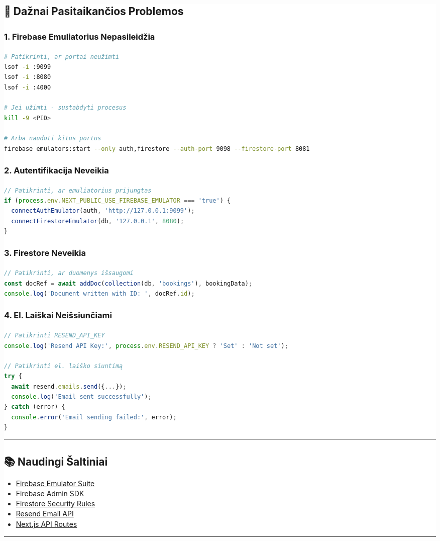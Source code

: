 ## 🚨 **Dažnai Pasitaikančios Problemos**

### **1. Firebase Emuliatorius Nepasileidžia**
```bash
# Patikrinti, ar portai neužimti
lsof -i :9099
lsof -i :8080
lsof -i :4000

# Jei užimti - sustabdyti procesus
kill -9 <PID>

# Arba naudoti kitus portus
firebase emulators:start --only auth,firestore --auth-port 9098 --firestore-port 8081
```

### **2. Autentifikacija Neveikia**
```typescript
// Patikrinti, ar emuliatorius prijungtas
if (process.env.NEXT_PUBLIC_USE_FIREBASE_EMULATOR === 'true') {
  connectAuthEmulator(auth, 'http://127.0.0.1:9099');
  connectFirestoreEmulator(db, '127.0.0.1', 8080);
}
```

### **3. Firestore Neveikia**
```typescript
// Patikrinti, ar duomenys išsaugomi
const docRef = await addDoc(collection(db, 'bookings'), bookingData);
console.log('Document written with ID: ', docRef.id);
```

### **4. El. Laiškai Neišsiunčiami**
```typescript
// Patikrinti RESEND_API_KEY
console.log('Resend API Key:', process.env.RESEND_API_KEY ? 'Set' : 'Not set');

// Patikrinti el. laiško siuntimą
try {
  await resend.emails.send({...});
  console.log('Email sent successfully');
} catch (error) {
  console.error('Email sending failed:', error);
}
```

---

## 📚 **Naudingi Šaltiniai**

- [Firebase Emulator Suite](https://firebase.google.com/docs/emulator-suite)
- [Firebase Admin SDK](https://firebase.google.com/docs/admin/setup)
- [Firestore Security Rules](https://firebase.google.com/docs/firestore/security/get-started)
- [Resend Email API](https://resend.com/docs)
- [Next.js API Routes](https://nextjs.org/docs/api-routes/introduction)

---